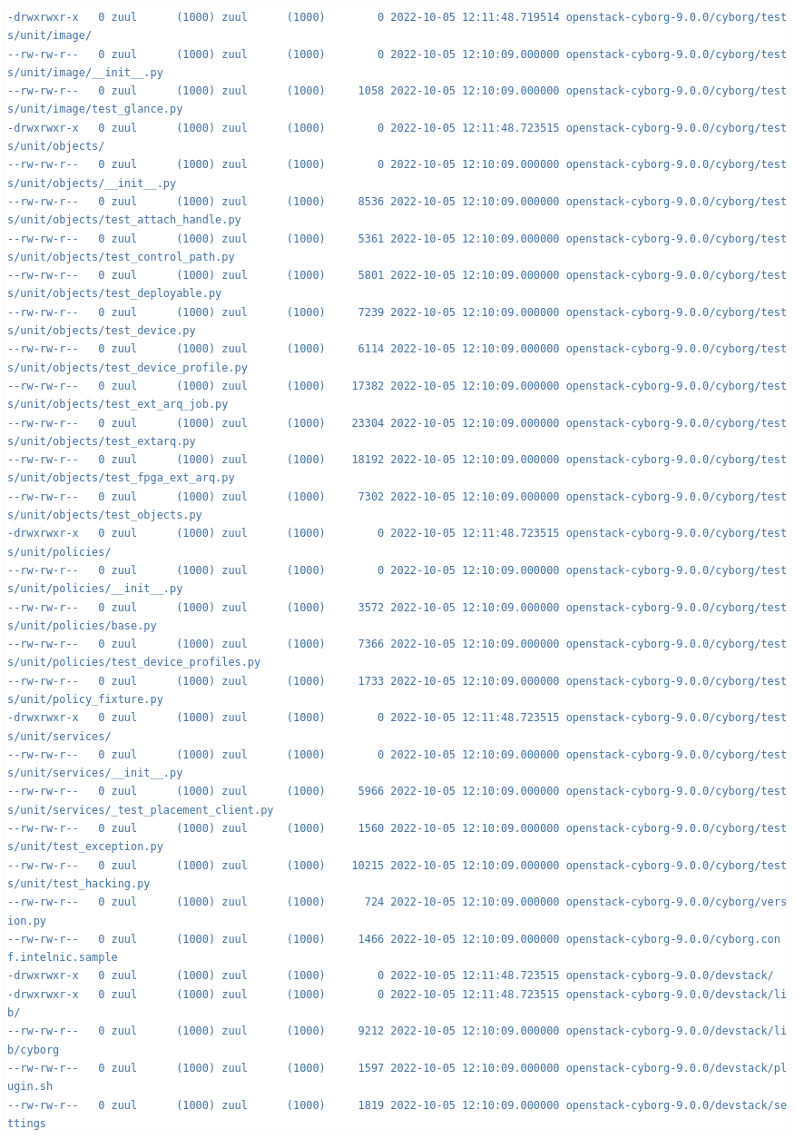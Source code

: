 ```diff
-drwxrwxr-x   0 zuul      (1000) zuul      (1000)        0 2022-10-05 12:11:48.719514 openstack-cyborg-9.0.0/cyborg/tests/unit/image/
--rw-rw-r--   0 zuul      (1000) zuul      (1000)        0 2022-10-05 12:10:09.000000 openstack-cyborg-9.0.0/cyborg/tests/unit/image/__init__.py
--rw-rw-r--   0 zuul      (1000) zuul      (1000)     1058 2022-10-05 12:10:09.000000 openstack-cyborg-9.0.0/cyborg/tests/unit/image/test_glance.py
-drwxrwxr-x   0 zuul      (1000) zuul      (1000)        0 2022-10-05 12:11:48.723515 openstack-cyborg-9.0.0/cyborg/tests/unit/objects/
--rw-rw-r--   0 zuul      (1000) zuul      (1000)        0 2022-10-05 12:10:09.000000 openstack-cyborg-9.0.0/cyborg/tests/unit/objects/__init__.py
--rw-rw-r--   0 zuul      (1000) zuul      (1000)     8536 2022-10-05 12:10:09.000000 openstack-cyborg-9.0.0/cyborg/tests/unit/objects/test_attach_handle.py
--rw-rw-r--   0 zuul      (1000) zuul      (1000)     5361 2022-10-05 12:10:09.000000 openstack-cyborg-9.0.0/cyborg/tests/unit/objects/test_control_path.py
--rw-rw-r--   0 zuul      (1000) zuul      (1000)     5801 2022-10-05 12:10:09.000000 openstack-cyborg-9.0.0/cyborg/tests/unit/objects/test_deployable.py
--rw-rw-r--   0 zuul      (1000) zuul      (1000)     7239 2022-10-05 12:10:09.000000 openstack-cyborg-9.0.0/cyborg/tests/unit/objects/test_device.py
--rw-rw-r--   0 zuul      (1000) zuul      (1000)     6114 2022-10-05 12:10:09.000000 openstack-cyborg-9.0.0/cyborg/tests/unit/objects/test_device_profile.py
--rw-rw-r--   0 zuul      (1000) zuul      (1000)    17382 2022-10-05 12:10:09.000000 openstack-cyborg-9.0.0/cyborg/tests/unit/objects/test_ext_arq_job.py
--rw-rw-r--   0 zuul      (1000) zuul      (1000)    23304 2022-10-05 12:10:09.000000 openstack-cyborg-9.0.0/cyborg/tests/unit/objects/test_extarq.py
--rw-rw-r--   0 zuul      (1000) zuul      (1000)    18192 2022-10-05 12:10:09.000000 openstack-cyborg-9.0.0/cyborg/tests/unit/objects/test_fpga_ext_arq.py
--rw-rw-r--   0 zuul      (1000) zuul      (1000)     7302 2022-10-05 12:10:09.000000 openstack-cyborg-9.0.0/cyborg/tests/unit/objects/test_objects.py
-drwxrwxr-x   0 zuul      (1000) zuul      (1000)        0 2022-10-05 12:11:48.723515 openstack-cyborg-9.0.0/cyborg/tests/unit/policies/
--rw-rw-r--   0 zuul      (1000) zuul      (1000)        0 2022-10-05 12:10:09.000000 openstack-cyborg-9.0.0/cyborg/tests/unit/policies/__init__.py
--rw-rw-r--   0 zuul      (1000) zuul      (1000)     3572 2022-10-05 12:10:09.000000 openstack-cyborg-9.0.0/cyborg/tests/unit/policies/base.py
--rw-rw-r--   0 zuul      (1000) zuul      (1000)     7366 2022-10-05 12:10:09.000000 openstack-cyborg-9.0.0/cyborg/tests/unit/policies/test_device_profiles.py
--rw-rw-r--   0 zuul      (1000) zuul      (1000)     1733 2022-10-05 12:10:09.000000 openstack-cyborg-9.0.0/cyborg/tests/unit/policy_fixture.py
-drwxrwxr-x   0 zuul      (1000) zuul      (1000)        0 2022-10-05 12:11:48.723515 openstack-cyborg-9.0.0/cyborg/tests/unit/services/
--rw-rw-r--   0 zuul      (1000) zuul      (1000)        0 2022-10-05 12:10:09.000000 openstack-cyborg-9.0.0/cyborg/tests/unit/services/__init__.py
--rw-rw-r--   0 zuul      (1000) zuul      (1000)     5966 2022-10-05 12:10:09.000000 openstack-cyborg-9.0.0/cyborg/tests/unit/services/_test_placement_client.py
--rw-rw-r--   0 zuul      (1000) zuul      (1000)     1560 2022-10-05 12:10:09.000000 openstack-cyborg-9.0.0/cyborg/tests/unit/test_exception.py
--rw-rw-r--   0 zuul      (1000) zuul      (1000)    10215 2022-10-05 12:10:09.000000 openstack-cyborg-9.0.0/cyborg/tests/unit/test_hacking.py
--rw-rw-r--   0 zuul      (1000) zuul      (1000)      724 2022-10-05 12:10:09.000000 openstack-cyborg-9.0.0/cyborg/version.py
--rw-rw-r--   0 zuul      (1000) zuul      (1000)     1466 2022-10-05 12:10:09.000000 openstack-cyborg-9.0.0/cyborg.conf.intelnic.sample
-drwxrwxr-x   0 zuul      (1000) zuul      (1000)        0 2022-10-05 12:11:48.723515 openstack-cyborg-9.0.0/devstack/
-drwxrwxr-x   0 zuul      (1000) zuul      (1000)        0 2022-10-05 12:11:48.723515 openstack-cyborg-9.0.0/devstack/lib/
--rw-rw-r--   0 zuul      (1000) zuul      (1000)     9212 2022-10-05 12:10:09.000000 openstack-cyborg-9.0.0/devstack/lib/cyborg
--rw-rw-r--   0 zuul      (1000) zuul      (1000)     1597 2022-10-05 12:10:09.000000 openstack-cyborg-9.0.0/devstack/plugin.sh
--rw-rw-r--   0 zuul      (1000) zuul      (1000)     1819 2022-10-05 12:10:09.000000 openstack-cyborg-9.0.0/devstack/settings
```